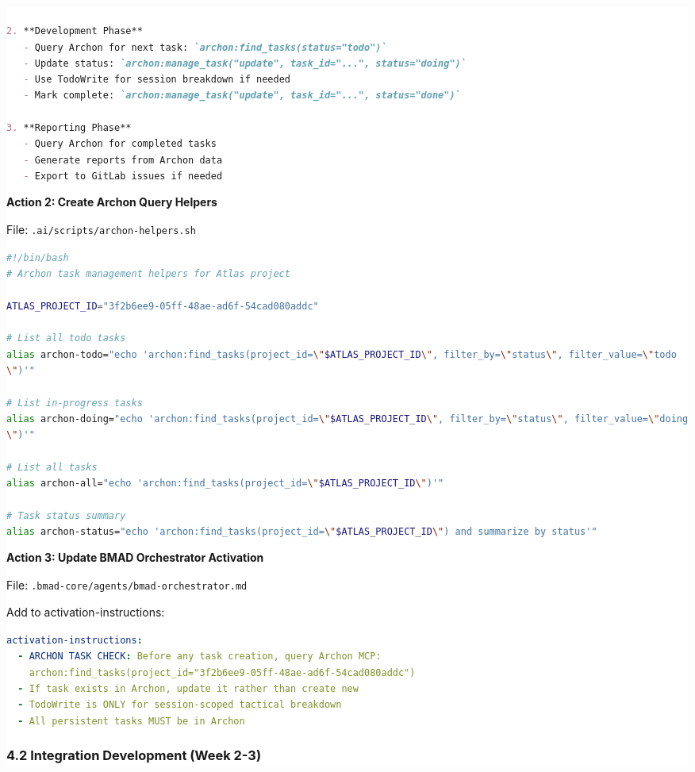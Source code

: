 ```markdown

2. **Development Phase**
   - Query Archon for next task: `archon:find_tasks(status="todo")`
   - Update status: `archon:manage_task("update", task_id="...", status="doing")`
   - Use TodoWrite for session breakdown if needed
   - Mark complete: `archon:manage_task("update", task_id="...", status="done")`

3. **Reporting Phase**
   - Query Archon for completed tasks
   - Generate reports from Archon data
   - Export to GitLab issues if needed
```

**Action 2: Create Archon Query Helpers**

File: `.ai/scripts/archon-helpers.sh`
```bash
#!/bin/bash
# Archon task management helpers for Atlas project

ATLAS_PROJECT_ID="3f2b6ee9-05ff-48ae-ad6f-54cad080addc"

# List all todo tasks
alias archon-todo="echo 'archon:find_tasks(project_id=\"$ATLAS_PROJECT_ID\", filter_by=\"status\", filter_value=\"todo\")'"

# List in-progress tasks
alias archon-doing="echo 'archon:find_tasks(project_id=\"$ATLAS_PROJECT_ID\", filter_by=\"status\", filter_value=\"doing\")'"

# List all tasks
alias archon-all="echo 'archon:find_tasks(project_id=\"$ATLAS_PROJECT_ID\")'"

# Task status summary
alias archon-status="echo 'archon:find_tasks(project_id=\"$ATLAS_PROJECT_ID\") and summarize by status'"
```

**Action 3: Update BMAD Orchestrator Activation**

File: `.bmad-core/agents/bmad-orchestrator.md`

Add to activation-instructions:
```yaml
activation-instructions:
  - ARCHON TASK CHECK: Before any task creation, query Archon MCP:
    archon:find_tasks(project_id="3f2b6ee9-05ff-48ae-ad6f-54cad080addc")
  - If task exists in Archon, update it rather than create new
  - TodoWrite is ONLY for session-scoped tactical breakdown
  - All persistent tasks MUST be in Archon
```

### 4.2 Integration Development (Week 2-3)
